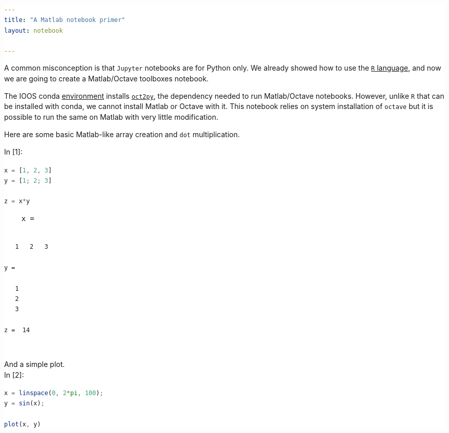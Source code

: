 ```yaml
---
title: "A Matlab notebook primer"
layout: notebook

---
```

A common misconception is that `Jupyter` notebooks are for Python only.
We already showed how to use the
[`R` language](http://ioos.github.io/notebooks_demos/notebooks/2017-01-23-R-notebook/),
and now we are going to create a Matlab/Octave toolboxes notebook.

The IOOS conda
[environment](http://ioos.github.io/notebooks_demos/other_resources/)
installs [`oct2py`](https://github.com/ioos/notebooks_demos/blob/229dabe0e7dd207814b9cfb96e024d3138f19abf/environment.yml#L40), the dependency needed to run Matlab/Octave notebooks.
However, unlike `R` that can be installed with conda,
we cannot install Matlab or Octave with it.
This notebook relies on system installation of `octave` but it is possible to run the same on Matlab with very little modification.

Here are some basic Matlab-like array creation and `dot` multiplication.

<div class="prompt input_prompt">
In&nbsp;[1]:
</div>

```octave
x = [1, 2, 3]
y = [1; 2; 3]

z = x*y
```
<div class="output_area"><div class="prompt"></div>
<pre>
    x =
    
       1   2   3
    
    y =
    
       1
       2
       3
    
    z =  14

</pre>
</div>
And a simple plot.

<div class="prompt input_prompt">
In&nbsp;[2]:
</div>

```octave
x = linspace(0, 2*pi, 100);
y = sin(x);

plot(x, y)
```
